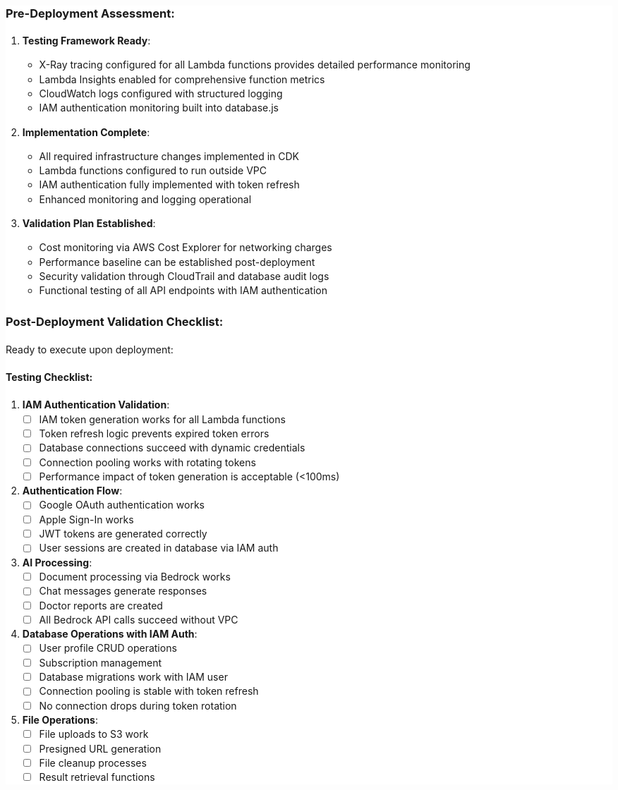 ### Pre-Deployment Assessment:
1. **Testing Framework Ready**:
   - X-Ray tracing configured for all Lambda functions provides detailed performance monitoring
   - Lambda Insights enabled for comprehensive function metrics
   - CloudWatch logs configured with structured logging
   - IAM authentication monitoring built into database.js

2. **Implementation Complete**:
   - All required infrastructure changes implemented in CDK
   - Lambda functions configured to run outside VPC
   - IAM authentication fully implemented with token refresh
   - Enhanced monitoring and logging operational

3. **Validation Plan Established**:
   - Cost monitoring via AWS Cost Explorer for networking charges
   - Performance baseline can be established post-deployment
   - Security validation through CloudTrail and database audit logs
   - Functional testing of all API endpoints with IAM authentication

### Post-Deployment Validation Checklist:
Ready to execute upon deployment:

#### Testing Checklist:
1. **IAM Authentication Validation**:
   - [ ] IAM token generation works for all Lambda functions
   - [ ] Token refresh logic prevents expired token errors
   - [ ] Database connections succeed with dynamic credentials
   - [ ] Connection pooling works with rotating tokens
   - [ ] Performance impact of token generation is acceptable (<100ms)

2. **Authentication Flow**:
   - [ ] Google OAuth authentication works
   - [ ] Apple Sign-In works
   - [ ] JWT tokens are generated correctly
   - [ ] User sessions are created in database via IAM auth

3. **AI Processing**:
   - [ ] Document processing via Bedrock works
   - [ ] Chat messages generate responses
   - [ ] Doctor reports are created
   - [ ] All Bedrock API calls succeed without VPC

4. **Database Operations with IAM Auth**:
   - [ ] User profile CRUD operations
   - [ ] Subscription management
   - [ ] Database migrations work with IAM user
   - [ ] Connection pooling is stable with token refresh
   - [ ] No connection drops during token rotation

5. **File Operations**:
   - [ ] File uploads to S3 work
   - [ ] Presigned URL generation
   - [ ] File cleanup processes
   - [ ] Result retrieval functions
